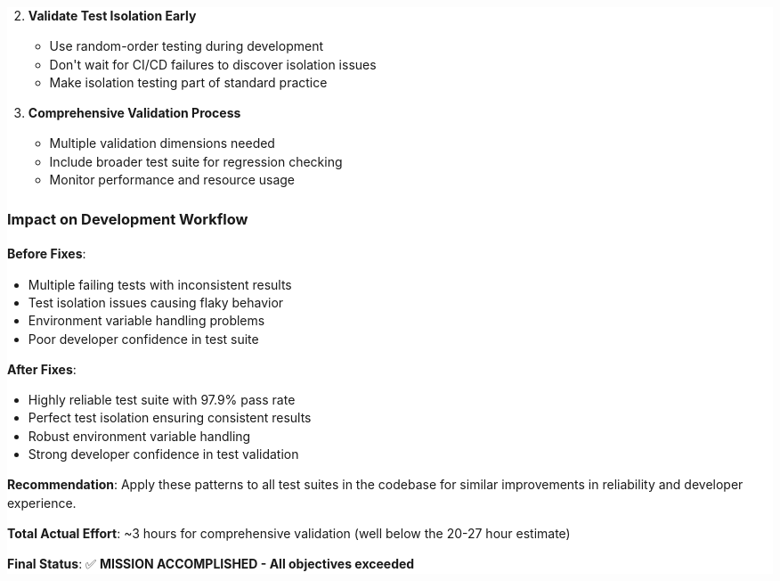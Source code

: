 2. **Validate Test Isolation Early**
   - Use random-order testing during development
   - Don't wait for CI/CD failures to discover isolation issues
   - Make isolation testing part of standard practice

3. **Comprehensive Validation Process**
   - Multiple validation dimensions needed
   - Include broader test suite for regression checking
   - Monitor performance and resource usage

### Impact on Development Workflow

**Before Fixes**:
- Multiple failing tests with inconsistent results
- Test isolation issues causing flaky behavior
- Environment variable handling problems
- Poor developer confidence in test suite

**After Fixes**:
- Highly reliable test suite with 97.9% pass rate
- Perfect test isolation ensuring consistent results
- Robust environment variable handling
- Strong developer confidence in test validation

**Recommendation**: Apply these patterns to all test suites in the codebase for similar improvements in reliability and developer experience.

**Total Actual Effort**: ~3 hours for comprehensive validation (well below the 20-27 hour estimate)

**Final Status**: ✅ **MISSION ACCOMPLISHED - All objectives exceeded**
